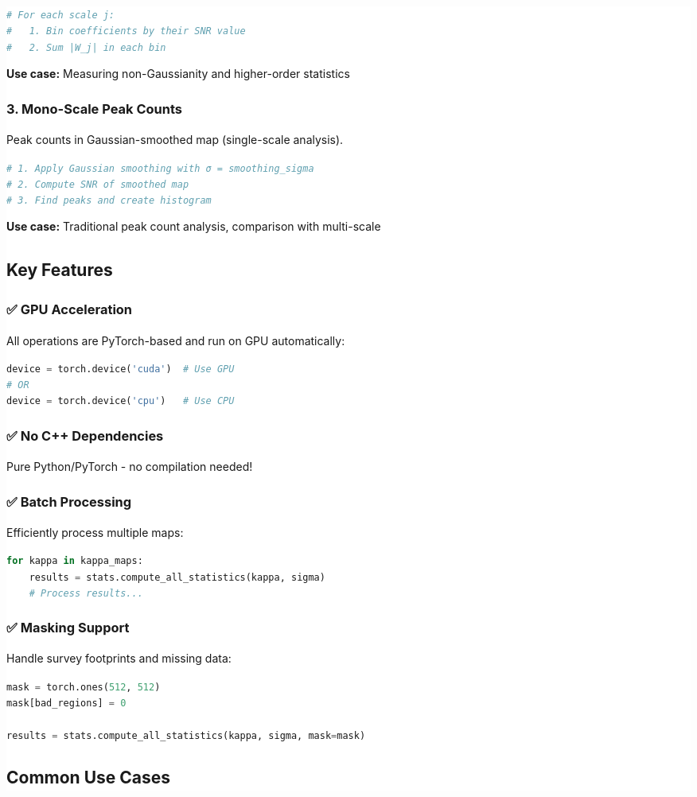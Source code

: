 ```python
# For each scale j:
#   1. Bin coefficients by their SNR value
#   2. Sum |W_j| in each bin
```

**Use case:** Measuring non-Gaussianity and higher-order statistics

### 3. Mono-Scale Peak Counts
Peak counts in Gaussian-smoothed map (single-scale analysis).

```python
# 1. Apply Gaussian smoothing with σ = smoothing_sigma
# 2. Compute SNR of smoothed map
# 3. Find peaks and create histogram
```

**Use case:** Traditional peak count analysis, comparison with multi-scale

## Key Features

### ✅ GPU Acceleration
All operations are PyTorch-based and run on GPU automatically:

```python
device = torch.device('cuda')  # Use GPU
# OR
device = torch.device('cpu')   # Use CPU
```

### ✅ No C++ Dependencies
Pure Python/PyTorch - no compilation needed!

### ✅ Batch Processing
Efficiently process multiple maps:

```python
for kappa in kappa_maps:
    results = stats.compute_all_statistics(kappa, sigma)
    # Process results...
```

### ✅ Masking Support
Handle survey footprints and missing data:

```python
mask = torch.ones(512, 512)
mask[bad_regions] = 0

results = stats.compute_all_statistics(kappa, sigma, mask=mask)
```

## Common Use Cases

